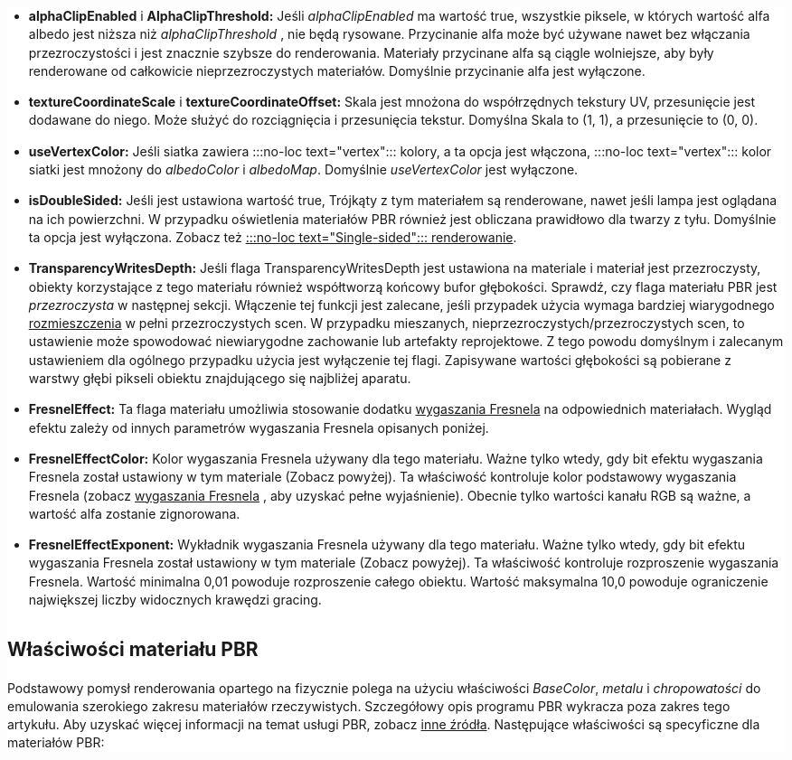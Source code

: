 * **alphaClipEnabled** i **AlphaClipThreshold:** Jeśli *alphaClipEnabled* ma wartość true, wszystkie piksele, w których wartość alfa albedo jest niższa niż *alphaClipThreshold* , nie będą rysowane. Przycinanie alfa może być używane nawet bez włączania przezroczystości i jest znacznie szybsze do renderowania. Materiały przycinane alfa są ciągle wolniejsze, aby były renderowane od całkowicie nieprzezroczystych materiałów. Domyślnie przycinanie alfa jest wyłączone.

* **textureCoordinateScale** i **textureCoordinateOffset:** Skala jest mnożona do współrzędnych tekstury UV, przesunięcie jest dodawane do niego. Może służyć do rozciągnięcia i przesunięcia tekstur. Domyślna Skala to (1, 1), a przesunięcie to (0, 0).

* **useVertexColor:** Jeśli siatka zawiera :::no-loc text="vertex"::: kolory, a ta opcja jest włączona, :::no-loc text="vertex"::: kolor siatki jest mnożony do *albedoColor* i *albedoMap*. Domyślnie *useVertexColor* jest wyłączone.

* **isDoubleSided:** Jeśli jest ustawiona wartość true, Trójkąty z tym materiałem są renderowane, nawet jeśli lampa jest oglądana na ich powierzchni. W przypadku oświetlenia materiałów PBR również jest obliczana prawidłowo dla twarzy z tyłu. Domyślnie ta opcja jest wyłączona. Zobacz też [ :::no-loc text="Single-sided"::: renderowanie](single-sided-rendering.md).

* **TransparencyWritesDepth:** Jeśli flaga TransparencyWritesDepth jest ustawiona na materiale i materiał jest przezroczysty, obiekty korzystające z tego materiału również współtworzą końcowy bufor głębokości. Sprawdź, czy flaga materiału PBR jest *przezroczysta* w następnej sekcji. Włączenie tej funkcji jest zalecane, jeśli przypadek użycia wymaga bardziej wiarygodnego [rozmieszczenia](late-stage-reprojection.md) w pełni przezroczystych scen. W przypadku mieszanych, nieprzezroczystych/przezroczystych scen, to ustawienie może spowodować niewiarygodne zachowanie lub artefakty reprojektowe. Z tego powodu domyślnym i zalecanym ustawieniem dla ogólnego przypadku użycia jest wyłączenie tej flagi. Zapisywane wartości głębokości są pobierane z warstwy głębi pikseli obiektu znajdującego się najbliżej aparatu.

* **FresnelEffect:** Ta flaga materiału umożliwia stosowanie dodatku [wygaszania Fresnela](../../overview/features/fresnel-effect.md) na odpowiednich materiałach. Wygląd efektu zależy od innych parametrów wygaszania Fresnela opisanych poniżej. 

* **FresnelEffectColor:** Kolor wygaszania Fresnela używany dla tego materiału. Ważne tylko wtedy, gdy bit efektu wygaszania Fresnela został ustawiony w tym materiale (Zobacz powyżej). Ta właściwość kontroluje kolor podstawowy wygaszania Fresnela (zobacz [wygaszania Fresnela](../../overview/features/fresnel-effect.md) , aby uzyskać pełne wyjaśnienie). Obecnie tylko wartości kanału RGB są ważne, a wartość alfa zostanie zignorowana.

* **FresnelEffectExponent:** Wykładnik wygaszania Fresnela używany dla tego materiału. Ważne tylko wtedy, gdy bit efektu wygaszania Fresnela został ustawiony w tym materiale (Zobacz powyżej). Ta właściwość kontroluje rozproszenie wygaszania Fresnela. Wartość minimalna 0,01 powoduje rozproszenie całego obiektu. Wartość maksymalna 10,0 powoduje ograniczenie największej liczby widocznych krawędzi gracing.

## <a name="pbr-material-properties"></a>Właściwości materiału PBR

Podstawowy pomysł renderowania opartego na fizycznie polega na użyciu właściwości *BaseColor*, *metalu* i *chropowatości* do emulowania szerokiego zakresu materiałów rzeczywistych. Szczegółowy opis programu PBR wykracza poza zakres tego artykułu. Aby uzyskać więcej informacji na temat usługi PBR, zobacz [inne źródła](http://www.pbr-book.org). Następujące właściwości są specyficzne dla materiałów PBR:
